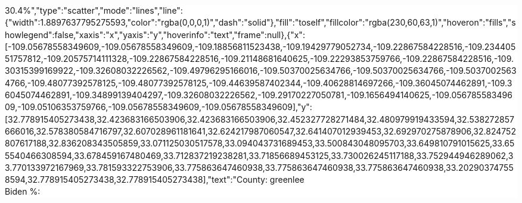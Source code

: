 30.4%","type":"scatter","mode":"lines","line":{"width":1.8897637795275593,"color":"rgba(0,0,0,1)","dash":"solid"},"fill":"toself","fillcolor":"rgba(230,60,63,1)","hoveron":"fills","showlegend":false,"xaxis":"x","yaxis":"y","hoverinfo":"text","frame":null},{"x":[-109.05678558349609,-109.05678558349609,-109.18856811523438,-109.19429779052734,-109.22867584228516,-109.23440551757812,-109.20575714111328,-109.22867584228516,-109.21148681640625,-109.22293853759766,-109.22867584228516,-109.30315399169922,-109.32608032226562,-109.49796295166016,-109.50370025634766,-109.50370025634766,-109.50370025634766,-109.48077392578125,-109.48077392578125,-109.44639587402344,-109.40628814697266,-109.36045074462891,-109.36045074462891,-109.34899139404297,-109.32608032226562,-109.29170227050781,-109.1656494140625,-109.05678558349609,-109.05106353759766,-109.05678558349609,-109.05678558349609],"y":[32.778915405273438,32.423683166503906,32.423683166503906,32.452327728271484,32.480979919433594,32.538272857666016,32.578380584716797,32.607028961181641,32.624217987060547,32.641407012939453,32.692970275878906,32.824752807617188,32.836208343505859,33.071125030517578,33.094043731689453,33.500843048095703,33.649810791015625,33.655540466308594,33.678459167480469,33.712837219238281,33.71856689453125,33.730026245117188,33.752944946289062,33.770133972167969,33.781593322753906,33.775863647460938,33.775863647460938,33.775863647460938,33.202903747558594,32.778915405273438,32.778915405273438],"text":"County: greenlee<br>Biden %: